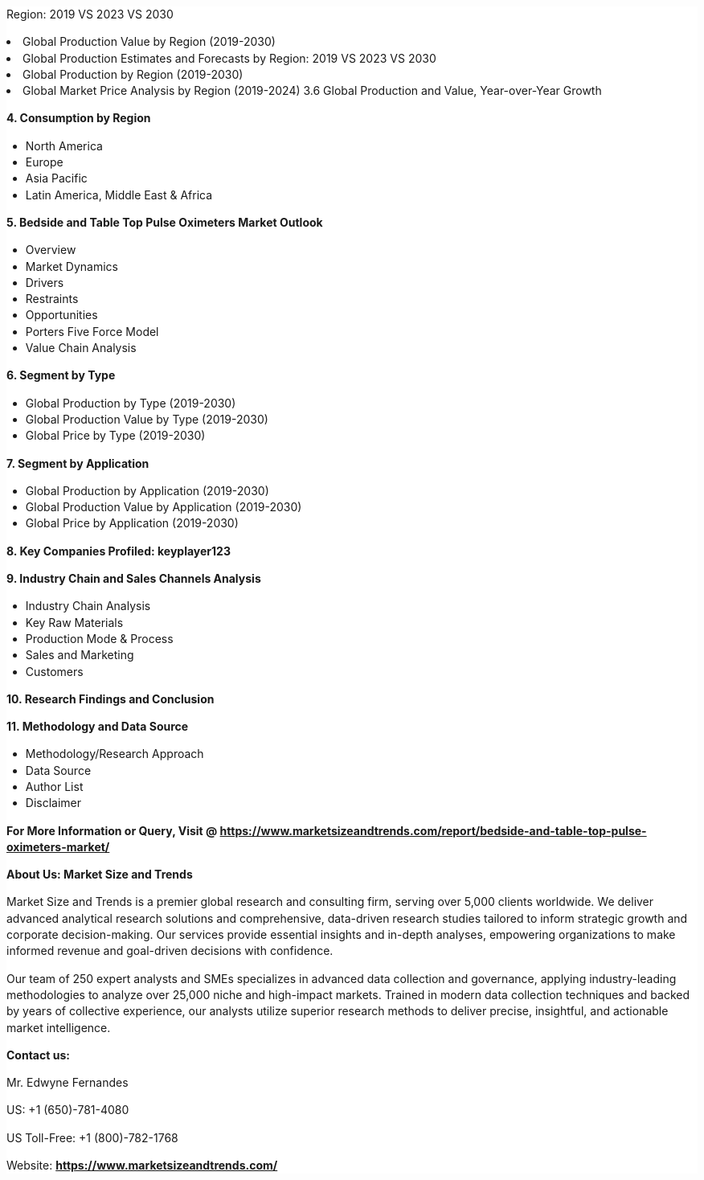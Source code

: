 Region: 2019 VS 2023 VS 2030</li><li>Global Production Value by Region (2019-2030)</li><li>Global Production Estimates and Forecasts by Region: 2019 VS 2023 VS 2030</li><li>Global Production by Region (2019-2030)</li><li>Global Market Price Analysis by Region (2019-2024) 3.6 Global Production and Value, Year-over-Year Growth</li></ul><p><strong>4. Consumption by Region</strong></p><ul><li>North America</li><li>Europe</li><li>Asia Pacific</li><li>Latin America, Middle East &amp; Africa</li></ul><p><strong>5. Bedside and Table Top Pulse Oximeters Market Outlook</strong></p><ul><li>Overview</li><li>Market Dynamics</li><li>Drivers</li><li>Restraints</li><li>Opportunities</li><li>Porters Five Force Model</li><li>Value Chain Analysis&nbsp;</li></ul><p><strong>6. Segment by Type</strong></p><ul><li>Global Production by Type (2019-2030)</li><li>Global Production Value by Type (2019-2030)</li><li>Global Price by Type (2019-2030)</li></ul><p><strong>7. Segment by Application</strong></p><ul><li>Global Production by Application (2019-2030)</li><li>Global Production Value by Application (2019-2030)</li><li>Global Price by Application (2019-2030)</li></ul><p><strong>8. Key Companies Profiled: keyplayer123</strong></p><p><strong>9. Industry Chain and Sales Channels Analysis</strong></p><ul><li>Industry Chain Analysis</li><li>Key Raw Materials</li><li>Production Mode &amp; Process</li><li>Sales and Marketing</li><li>Customers</li></ul><p><strong>10. Research Findings and Conclusion</strong></p><p><strong>11. Methodology and Data Source</strong></p><ul><li>Methodology/Research Approach</li><li>Data Source</li><li>Author List</li><li>Disclaimer</li></ul></p><p><strong>For More Information or Query, Visit @ <a href="https://www.marketsizeandtrends.com/report/bedside-and-table-top-pulse-oximeters-market/">https://www.marketsizeandtrends.com/report/bedside-and-table-top-pulse-oximeters-market/</a></strong></p><p><strong>About Us: Market Size and Trends</strong></p><p>Market Size and Trends is a premier global research and consulting firm, serving over 5,000 clients worldwide. We deliver advanced analytical research solutions and comprehensive, data-driven research studies tailored to inform strategic growth and corporate decision-making. Our services provide essential insights and in-depth analyses, empowering organizations to make informed revenue and goal-driven decisions with confidence.</p><p>Our team of 250 expert analysts and SMEs specializes in advanced data collection and governance, applying industry-leading methodologies to analyze over 25,000 niche and high-impact markets. Trained in modern data collection techniques and backed by years of collective experience, our analysts utilize superior research methods to deliver precise, insightful, and actionable market intelligence.</p><p><strong>Contact us:</strong></p><p>Mr. Edwyne Fernandes</p><p>US: +1 (650)-781-4080</p><p>US Toll-Free: +1 (800)-782-1768</p><p>Website: <strong><a href="https://www.marketsizeandtrends.com/">https://www.marketsizeandtrends.com/</a></strong></p>
